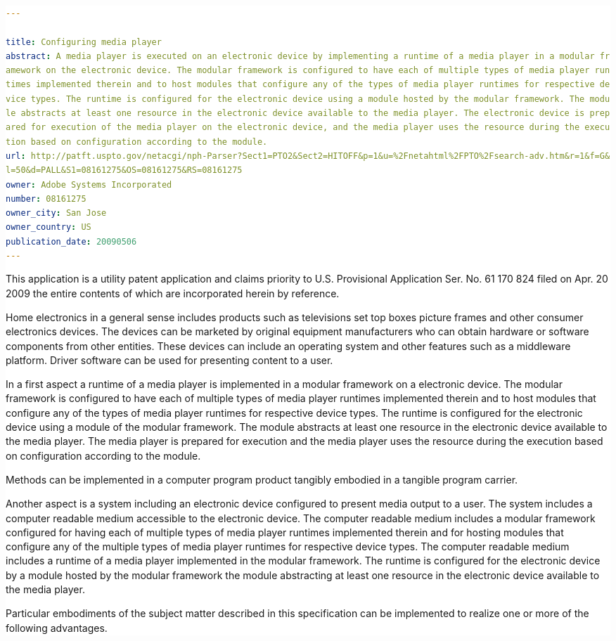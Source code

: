 ```yaml
---

title: Configuring media player
abstract: A media player is executed on an electronic device by implementing a runtime of a media player in a modular framework on the electronic device. The modular framework is configured to have each of multiple types of media player runtimes implemented therein and to host modules that configure any of the types of media player runtimes for respective device types. The runtime is configured for the electronic device using a module hosted by the modular framework. The module abstracts at least one resource in the electronic device available to the media player. The electronic device is prepared for execution of the media player on the electronic device, and the media player uses the resource during the execution based on configuration according to the module.
url: http://patft.uspto.gov/netacgi/nph-Parser?Sect1=PTO2&Sect2=HITOFF&p=1&u=%2Fnetahtml%2FPTO%2Fsearch-adv.htm&r=1&f=G&l=50&d=PALL&S1=08161275&OS=08161275&RS=08161275
owner: Adobe Systems Incorporated
number: 08161275
owner_city: San Jose
owner_country: US
publication_date: 20090506
---
```

This application is a utility patent application and claims priority to U.S. Provisional Application Ser. No. 61 170 824 filed on Apr. 20 2009 the entire contents of which are incorporated herein by reference.

Home electronics in a general sense includes products such as televisions set top boxes picture frames and other consumer electronics devices. The devices can be marketed by original equipment manufacturers who can obtain hardware or software components from other entities. These devices can include an operating system and other features such as a middleware platform. Driver software can be used for presenting content to a user.

In a first aspect a runtime of a media player is implemented in a modular framework on a electronic device. The modular framework is configured to have each of multiple types of media player runtimes implemented therein and to host modules that configure any of the types of media player runtimes for respective device types. The runtime is configured for the electronic device using a module of the modular framework. The module abstracts at least one resource in the electronic device available to the media player. The media player is prepared for execution and the media player uses the resource during the execution based on configuration according to the module.

Methods can be implemented in a computer program product tangibly embodied in a tangible program carrier.

Another aspect is a system including an electronic device configured to present media output to a user. The system includes a computer readable medium accessible to the electronic device. The computer readable medium includes a modular framework configured for having each of multiple types of media player runtimes implemented therein and for hosting modules that configure any of the multiple types of media player runtimes for respective device types. The computer readable medium includes a runtime of a media player implemented in the modular framework. The runtime is configured for the electronic device by a module hosted by the modular framework the module abstracting at least one resource in the electronic device available to the media player.

Particular embodiments of the subject matter described in this specification can be implemented to realize one or more of the following advantages.

